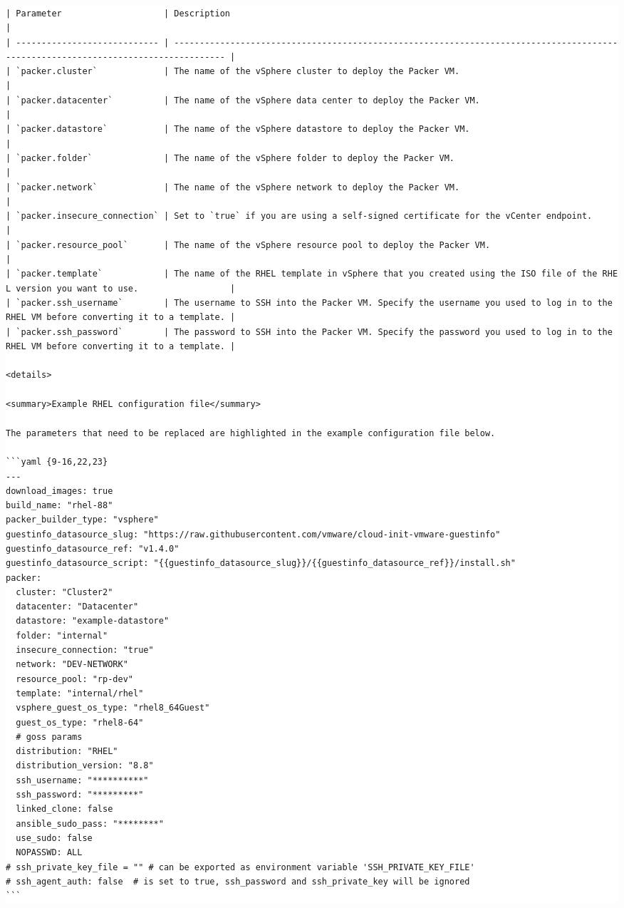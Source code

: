     | Parameter                    | Description                                                                                                                        |
    | ---------------------------- | ---------------------------------------------------------------------------------------------------------------------------------- |
    | `packer.cluster`             | The name of the vSphere cluster to deploy the Packer VM.                                                                           |
    | `packer.datacenter`          | The name of the vSphere data center to deploy the Packer VM.                                                                       |
    | `packer.datastore`           | The name of the vSphere datastore to deploy the Packer VM.                                                                         |
    | `packer.folder`              | The name of the vSphere folder to deploy the Packer VM.                                                                            |
    | `packer.network`             | The name of the vSphere network to deploy the Packer VM.                                                                           |
    | `packer.insecure_connection` | Set to `true` if you are using a self-signed certificate for the vCenter endpoint.                                                 |
    | `packer.resource_pool`       | The name of the vSphere resource pool to deploy the Packer VM.                                                                     |
    | `packer.template`            | The name of the RHEL template in vSphere that you created using the ISO file of the RHEL version you want to use.                  |
    | `packer.ssh_username`        | The username to SSH into the Packer VM. Specify the username you used to log in to the RHEL VM before converting it to a template. |
    | `packer.ssh_password`        | The password to SSH into the Packer VM. Specify the password you used to log in to the RHEL VM before converting it to a template. |

    <details>

    <summary>Example RHEL configuration file</summary>

    The parameters that need to be replaced are highlighted in the example configuration file below.

    ```yaml {9-16,22,23}
    ---
    download_images: true
    build_name: "rhel-88"
    packer_builder_type: "vsphere"
    guestinfo_datasource_slug: "https://raw.githubusercontent.com/vmware/cloud-init-vmware-guestinfo"
    guestinfo_datasource_ref: "v1.4.0"
    guestinfo_datasource_script: "{{guestinfo_datasource_slug}}/{{guestinfo_datasource_ref}}/install.sh"
    packer:
      cluster: "Cluster2"
      datacenter: "Datacenter"
      datastore: "example-datastore"
      folder: "internal"
      insecure_connection: "true"
      network: "DEV-NETWORK"
      resource_pool: "rp-dev"
      template: "internal/rhel"
      vsphere_guest_os_type: "rhel8_64Guest"
      guest_os_type: "rhel8-64"
      # goss params
      distribution: "RHEL"
      distribution_version: "8.8"
      ssh_username: "**********"
      ssh_password: "*********"
      linked_clone: false
      ansible_sudo_pass: "********"
      use_sudo: false
      NOPASSWD: ALL
    # ssh_private_key_file = "" # can be exported as environment variable 'SSH_PRIVATE_KEY_FILE'
    # ssh_agent_auth: false  # is set to true, ssh_password and ssh_private_key will be ignored
    ```
